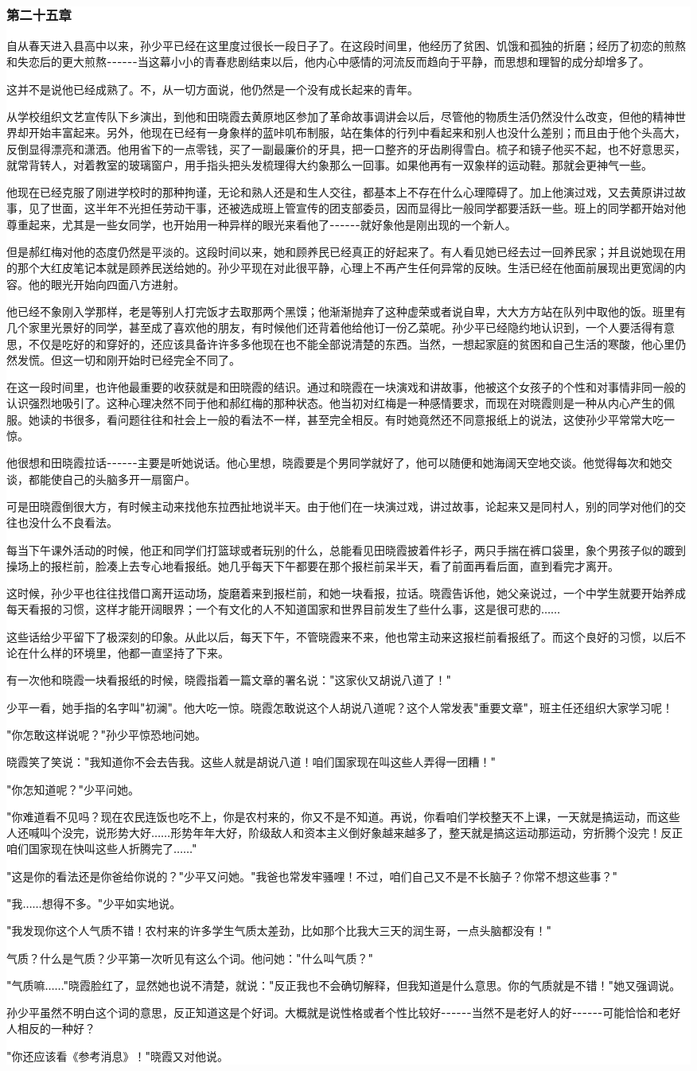 ### 第二十五章

自从春天进入县高中以来，孙少平已经在这里度过很长一段日子了。在这段时间里，他经历了贫困、饥饿和孤独的折磨；经历了初恋的煎熬和失恋后的更大煎熬------当这幕小小的青春悲剧结束以后，他内心中感情的河流反而趋向于平静，而思想和理智的成分却增多了。

这并不是说他已经成熟了。不，从一切方面说，他仍然是一个没有成长起来的青年。

从学校组织文艺宣传队下乡演出，到他和田晓霞去黄原地区参加了革命故事调讲会以后，尽管他的物质生活仍然没什么改变，但他的精神世界却开始丰富起来。另外，他现在已经有一身象样的蓝咔叽布制服，站在集体的行列中看起来和别人也没什么差别；而且由于他个头高大，反倒显得漂亮和潇洒。他用省下的一点零钱，买了一副最廉价的牙具，把一口整齐的牙齿刷得雪白。梳子和镜子他买不起，也不好意思买，就常背转人，对着教室的玻璃窗户，用手指头把头发梳理得大约象那么一回事。如果他再有一双象样的运动鞋。那就会更神气一些。

他现在已经克服了刚进学校时的那种拘谨，无论和熟人还是和生人交往，都基本上不存在什么心理障碍了。加上他演过戏，又去黄原讲过故事，见了世面，这半年不光担任劳动干事，还被选成班上管宣传的团支部委员，因而显得比一般同学都要活跃一些。班上的同学都开始对他尊重起来，尤其是一些女同学，也开始用一种异样的眼光来看他了------就好象他是刚出现的一个新人。

但是郝红梅对他的态度仍然是平淡的。这段时间以来，她和顾养民已经真正的好起来了。有人看见她已经去过一回养民家；并且说她现在用的那个大红皮笔记本就是顾养民送给她的。孙少平现在对此很平静，心理上不再产生任何异常的反映。生活已经在他面前展现出更宽阔的内容。他的眼光开始向四面八方进射。

他已经不象刚入学那样，老是等别人打完饭才去取那两个黑馍；他渐渐抛弃了这种虚荣或者说自卑，大大方方站在队列中取他的饭。班里有几个家里光景好的同学，甚至成了喜欢他的朋友，有时候他们还背着他给他订一份乙菜呢。孙少平已经隐约地认识到，一个人要活得有意思，不仅是吃好的和穿好的，还应该具备许许多多他现在也不能全部说清楚的东西。当然，一想起家庭的贫困和自己生活的寒酸，他心里仍然发慌。但这一切和刚开始时已经完全不同了。

在这一段时间里，也许他最重要的收获就是和田晓霞的结识。通过和晓霞在一块演戏和讲故事，他被这个女孩子的个性和对事情非同一般的认识强烈地吸引了。这种心理决然不同于他和郝红梅的那种状态。他当初对红梅是一种感情要求，而现在对晓霞则是一种从内心产生的佩服。她读的书很多，看问题往往和社会上一般的看法不一样，甚至完全相反。有时她竟然还不同意报纸上的说法，这使孙少平常常大吃一惊。

他很想和田晓霞拉话------主要是听她说话。他心里想，晓霞要是个男同学就好了，他可以随便和她海阔天空地交谈。他觉得每次和她交谈，都能使自己的头脑多开一扇窗户。

可是田晓霞倒很大方，有时候主动来找他东拉西扯地说半天。由于他们在一块演过戏，讲过故事，论起来又是同村人，别的同学对他们的交往也没什么不良看法。

每当下午课外活动的时候，他正和同学们打篮球或者玩别的什么，总能看见田晓霞披着件衫子，两只手揣在裤口袋里，象个男孩子似的踱到操场上的报栏前，脸凑上去专心地看报纸。她几乎每天下午都要在那个报栏前呆半天，看了前面再看后面，直到看完才离开。

这时候，孙少平也往往找借口离开运动场，旋磨着来到报栏前，和她一块看报，拉话。晓霞告诉他，她父亲说过，一个中学生就要开始养成每天看报的习惯，这样才能开阔眼界；一个有文化的人不知道国家和世界目前发生了些什么事，这是很可悲的……

这些话给少平留下了极深刻的印象。从此以后，每天下午，不管晓霞来不来，他也常主动来这报栏前看报纸了。而这个良好的习惯，以后不论在什么样的环境里，他都一直坚持了下来。

有一次他和晓霞一块看报纸的时候，晓霞指着一篇文章的署名说："这家伙又胡说八道了！"

少平一看，她手指的名字叫"初澜"。他大吃一惊。晓霞怎敢说这个人胡说八道呢？这个人常发表"重要文章"，班主任还组织大家学习呢！

"你怎敢这样说呢？"孙少平惊恐地问她。

晓霞笑了笑说："我知道你不会去告我。这些人就是胡说八道！咱们国家现在叫这些人弄得一团糟！"

"你怎知道呢？"少平问她。

"你难道看不见吗？现在农民连饭也吃不上，你是农村来的，你又不是不知道。再说，你看咱们学校整天不上课，一天就是搞运动，而这些人还喊叫个没完，说形势大好……形势年年大好，阶级敌人和资本主义倒好象越来越多了，整天就是搞这运动那运动，穷折腾个没完！反正咱们国家现在快叫这些人折腾完了……"

"这是你的看法还是你爸给你说的？"少平又问她。"我爸也常发牢骚哩！不过，咱们自己又不是不长脑子？你常不想这些事？"

"我……想得不多。"少平如实地说。

"我发现你这个人气质不错！农村来的许多学生气质太差劲，比如那个比我大三天的润生哥，一点头脑都没有！"

气质？什么是气质？少平第一次听见有这么个词。他问她："什么叫气质？"

"气质嘛……"晓霞脸红了，显然她也说不清楚，就说："反正我也不会确切解释，但我知道是什么意思。你的气质就是不错！"她又强调说。

孙少平虽然不明白这个词的意思，反正知道这是个好词。大概就是说性格或者个性比较好------当然不是老好人的好------可能恰恰和老好人相反的一种好？

"你还应该看《参考消息》！"晓霞又对他说。
